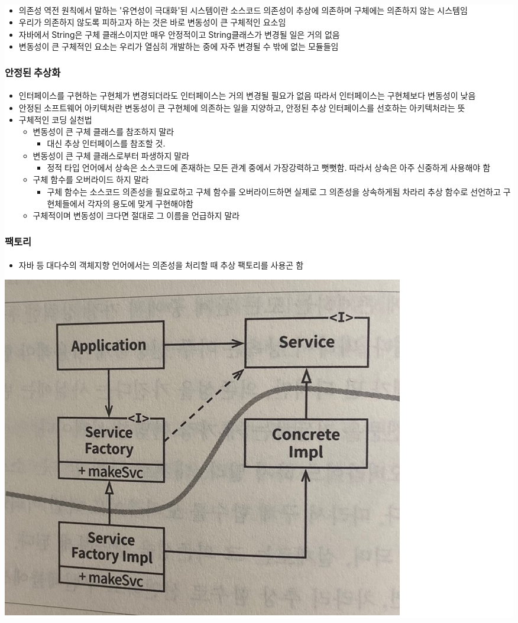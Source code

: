 - 의존성 역전 원칙에서 말하는 '유연성이 극대화'된 시스템이란 소스코드 의존성이 추상에 의존하며 구체에는 의존하지 않는 시스템임
- 우리가 의존하지 않도록 피하고자 하는 것은 바로 변동성이 큰 구체적인 요소임
- 자바에서 String은 구체 클래스이지만 매우 안정적이고 String클래스가 변경될 일은 거의 없음
- 변동성이 큰 구체적인 요소는 우리가 열심히 개발하는 중에 자주 변경될 수 밖에 없는 모듈들임

### 안정된 추상화 

- 인터페이스를 구현하는 구현체가 변경되더라도 인터페이스는 거의 변경될 필요가 없음 따라서 인터페이스는 구현체보다 변동성이 낮음
- 안정된 소프트웨어 아키텍처란 변동성이 큰 구현체에 의존하는 일을 지양하고, 안정된 추상 인터페이스를 선호하는 아키텍처라는 뜻
- 구체적인 코딩 실천법
  - 변동성이 큰 구체 클래스를 참조하지 말라
    - 대신 추상 인터페이스를 참조할 것.
  - 변동성이 큰 구체 클래스로부터 파생하지 말라
    - 정적 타입 언어에서 상속은 소스코드에 존재하는 모든 관계 중에서 가장강력하고 뻣뻣함. 따라서 상속은 아주 신중하게 사용해야 함
  - 구체 함수를 오버라이드 하지 말라
    - 구체 함수는 소스코드 의존성을 필요로하고 구체 함수를 오버라이드하면 실제로 그 의존성을 상속하게됨 차라리 추상 함수로 선언하고 구현체들에서 각자의 용도에 맞게 구현해야함
  - 구체적이며 변동성이 크다면 절대로 그 이름을 언급하지 말라



### 팩토리

- 자바 등 대다수의 객체지향 언어에서는 의존성을 처리할 때 추상 팩토리를 사용곤 함

![9](./images/clean-architecture/9.jpeg)
